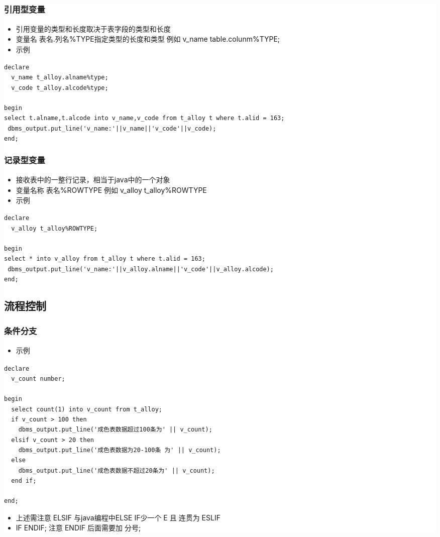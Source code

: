 ###  引用型变量
+ 引用变量的类型和长度取决于表字段的类型和长度
+ 变量名 表名.列名%TYPE指定类型的长度和类型 例如 v_name table.colunm%TYPE;
+ 示例

```plsql
declare 
  v_name t_alloy.alname%type;
  v_code t_alloy.alcode%type;

begin
select t.alname,t.alcode into v_name,v_code from t_alloy t where t.alid = 163;
 dbms_output.put_line('v_name:'||v_name||'v_code'||v_code);
end;
```

### 记录型变量
+ 接收表中的一整行记录，相当于java中的一个对象
+ 变量名称 表名%ROWTYPE  例如 v_alloy t_alloy%ROWTYPE
+ 示例

```plsql
declare 
  v_alloy t_alloy%ROWTYPE;

begin
select * into v_alloy from t_alloy t where t.alid = 163;
 dbms_output.put_line('v_name:'||v_alloy.alname||'v_code'||v_alloy.alcode);
end;
```
## 流程控制
### 条件分支
+ 示例

```plsql
declare
  v_count number;

begin
  select count(1) into v_count from t_alloy;
  if v_count > 100 then
    dbms_output.put_line('成色表数据超过100条为' || v_count);
  elsif v_count > 20 then
    dbms_output.put_line('成色表数据为20-100条 为' || v_count);
  else
    dbms_output.put_line('成色表数据不超过20条为' || v_count);
  end if;

end;

```
+ 上述需注意 ELSIF 与java编程中ELSE IF少一个 E 且 连贯为 ESLIF
+ IF ENDIF; 注意 ENDIF 后面需要加 分号;
